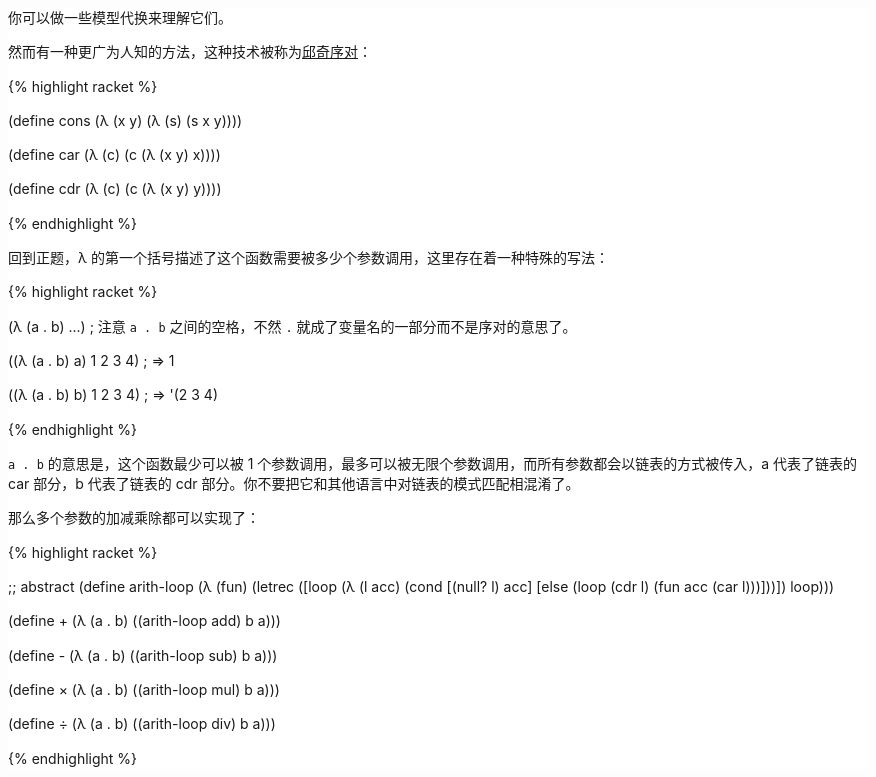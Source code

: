 你可以做一些模型代换来理解它们。

然而有一种更广为人知的方法，这种技术被称为[邱奇序对][church pairs]：

{% highlight racket %}

(define cons
  (λ (x y) (λ (s) (s x y))))

(define car
  (λ (c) (c (λ (x y) x))))

(define cdr
  (λ (c) (c (λ (x y) y))))

{% endhighlight %}

回到正题，λ 的第一个括号描述了这个函数需要被多少个参数调用，这里存在着一种特殊的写法：

{% highlight racket %}

(λ (a . b) ...)         ; 注意 `a . b` 之间的空格，不然 `.` 就成了变量名的一部分而不是序对的意思了。

((λ (a . b) a) 1 2 3 4) ; => 1

((λ (a . b) b) 1 2 3 4) ; => '(2 3 4)

{% endhighlight %}

`a . b` 的意思是，这个函数最少可以被 1 个参数调用，最多可以被无限个参数调用，而所有参数都会以链表的方式被传入，a 代表了链表的 car 部分，b 代表了链表的 cdr 部分。你不要把它和其他语言中对链表的模式匹配相混淆了。

那么多个参数的加减乘除都可以实现了：

{% highlight racket %}

;; abstract
(define arith-loop
  (λ (fun)
    (letrec
        ([loop
          (λ (l acc)
            (cond
              [(null? l) acc]
              [else
               (loop (cdr l)
                     (fun acc (car l)))]))])
      loop)))

(define +
  (λ (a . b) ((arith-loop add) b a)))

(define -
  (λ (a . b) ((arith-loop sub) b a)))

(define ×
  (λ (a . b) ((arith-loop mul) b a)))

(define ÷
  (λ (a . b) ((arith-loop div) b a)))

{% endhighlight %}


[define magic]: {{img_url}}/define-magic.png
[sexp ast]: {{img_url}}/sexp-ast.png
[adds]: {{img_url}}/adds.png
[xor table]: {{img_url}}/xor-table.png
[and table]: {{img_url}}/and-table.png
[cons]: {{img_url}}/cons.png
[conss]: {{img_url}}/conss.png
[list]: {{img_url}}/list.png
[truth table]: https://en.wikipedia.org/wiki/Truth_table
[peano axioms]: https://en.wikipedia.org/wiki/Peano_axioms
[two's complement]: https://en.wikipedia.org/wiki/Two%27s_complement
[linked table]: https://en.wikipedia.org/wiki/Linked_list
[church pairs]: https://en.wikipedia.org/wiki/Church_encoding#Church_pairs